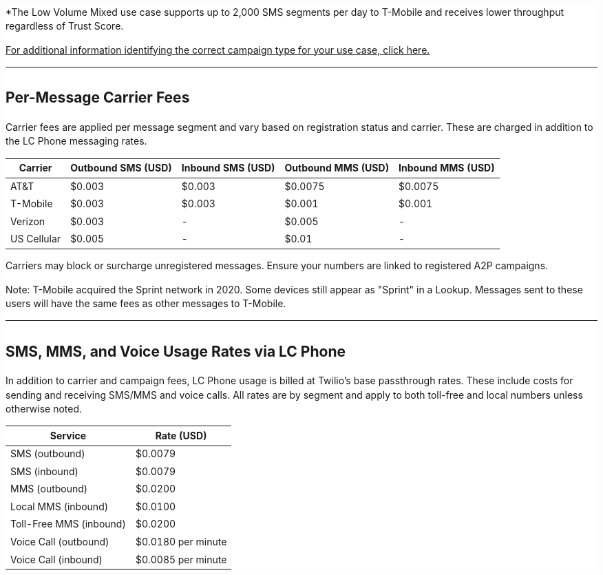   
\*The Low Volume Mixed use case supports up to 2,000 SMS segments per day to T-Mobile and receives lower throughput regardless of Trust Score.

  
[For additional information identifying the correct campaign type for your use case, click here.](https://help.twilio.com/articles/1260801844470-List-of-campaign-use-case-types-for-A2P-10DLC-registration)

---

## **Per-Message Carrier Fees**

  
Carrier fees are applied per message segment and vary based on registration status and carrier. These are charged in addition to the LC Phone messaging rates. 

  
| Carrier     | Outbound SMS (USD) | Inbound SMS (USD) | Outbound MMS (USD) | Inbound MMS (USD) |
| ----------- | ------------------ | ----------------- | ------------------ | ----------------- |
| AT&T        | $0.003             | $0.003            | $0.0075            | $0.0075           |
| T-Mobile    | $0.003             | $0.003            | $0.001             | $0.001            |
| Verizon     | $0.003             | \-                | $0.005             | \-                |
| US Cellular | $0.005             | \-                | $0.01              | \-                |

  
Carriers may block or surcharge unregistered messages. Ensure your numbers are linked to registered A2P campaigns.

  
Note: T-Mobile acquired the Sprint network in 2020. Some devices still appear as "Sprint" in a Lookup. Messages sent to these users will have the same fees as other messages to T-Mobile.

---

## **SMS, MMS, and Voice Usage Rates via LC Phone**

  
In addition to carrier and campaign fees, LC Phone usage is billed at Twilio’s base passthrough rates. These include costs for sending and receiving SMS/MMS and voice calls. All rates are by segment and apply to both toll-free and local numbers unless otherwise noted.

  
| Service                 | Rate (USD)         |
| ----------------------- | ------------------ |
| SMS (outbound)          | $0.0079            |
| SMS (inbound)           | $0.0079            |
| MMS (outbound)          | $0.0200            |
| Local MMS (inbound)     | $0.0100            |
| Toll-Free MMS (inbound) | $0.0200            |
| Voice Call (outbound)   | $0.0180 per minute |
| Voice Call (inbound)    | $0.0085 per minute |
